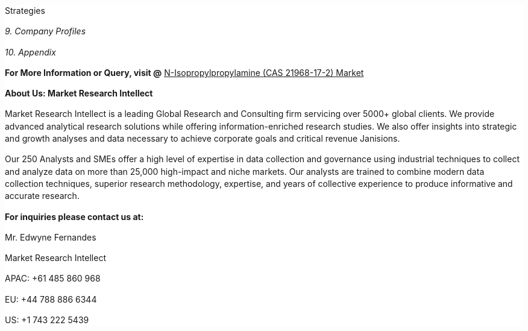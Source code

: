 Strategies</span></em></li></ul><p><em><span class="font-[700]">9. Company Profiles</span></em></p><p><em><span class="font-[700]">10. Appendix</span></em></p><p><span class="font-[700]"><strong>For More Information or Query, visit&nbsp;@</strong>&nbsp;</span><span class="font-[700]"><a href="https://www.marketresearchintellect.com/product/global-n-isopropylpropylamine-cas-21968-17-2-market/?utm_source=Linkedin&utm_medium=811" target="_blank" data-tracking-control-name="article-ssr-frontend-pulse_little-text-block" data-tracking-will-navigate="" data-test-link="">N-Isopropylpropylamine (CAS 21968-17-2) Market</a></span></p><p><strong><span class="font-[700]">About Us: Market Research Intellect</span></strong></p><p><span class="">Market Research Intellect is a leading Global Research and Consulting firm servicing over 5000+ global clients. We provide advanced analytical research solutions while offering information-enriched research studies.&nbsp;</span>We also offer insights into strategic and growth analyses and data necessary to achieve corporate goals and critical revenue Janisions.</p><p><span class="">Our 250 Analysts and SMEs offer a high level of expertise in data collection and governance using industrial techniques to collect and analyze data on more than 25,000 high-impact and niche markets. Our analysts are trained to combine modern data collection techniques, superior research methodology, expertise, and years of collective experience to produce informative and accurate research.</span></p><p><strong>For inquiries please contact us at:</strong></p><p>Mr. Edwyne Fernandes</p><p>Market Research Intellect</p><p>APAC: +61 485 860 968</p><p>EU: +44 788 886 6344</p><p>US: +1 743 222 5439</p>
